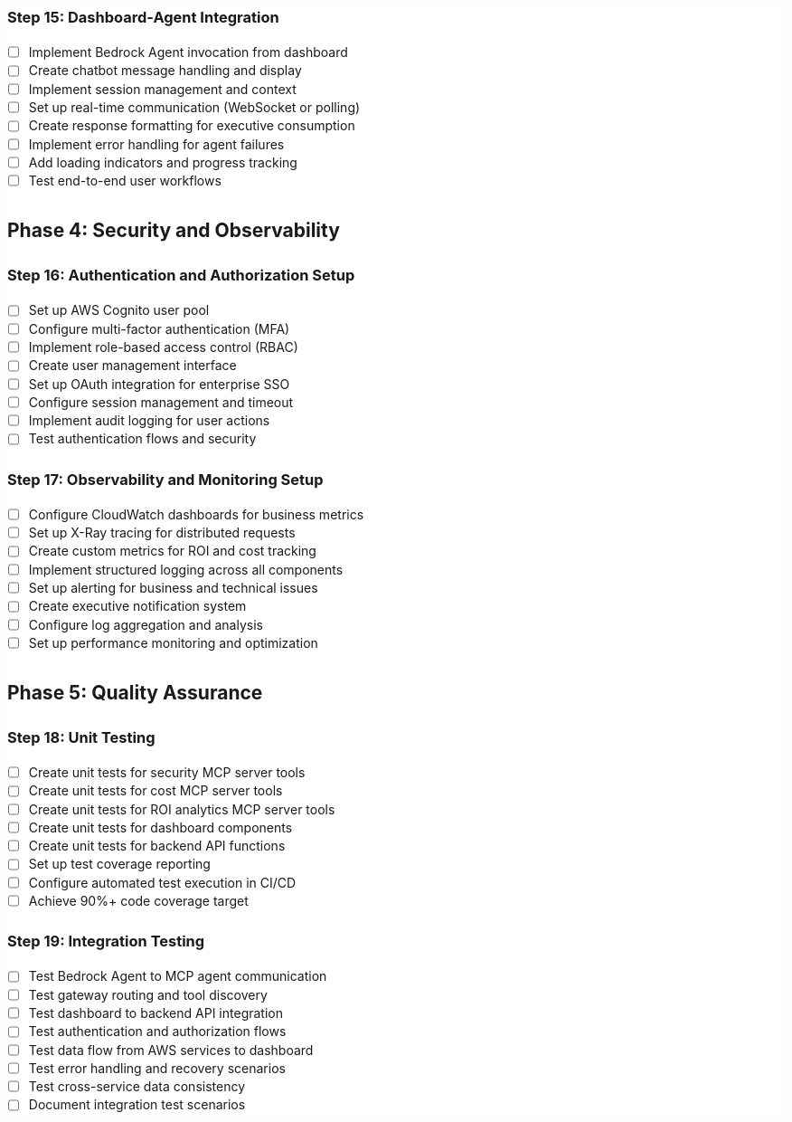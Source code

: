 ### Step 15: Dashboard-Agent Integration
- [ ] Implement Bedrock Agent invocation from dashboard
- [ ] Create chatbot message handling and display
- [ ] Implement session management and context
- [ ] Set up real-time communication (WebSocket or polling)
- [ ] Create response formatting for executive consumption
- [ ] Implement error handling for agent failures
- [ ] Add loading indicators and progress tracking
- [ ] Test end-to-end user workflows

## Phase 4: Security and Observability

### Step 16: Authentication and Authorization Setup
- [ ] Set up AWS Cognito user pool
- [ ] Configure multi-factor authentication (MFA)
- [ ] Implement role-based access control (RBAC)
- [ ] Create user management interface
- [ ] Set up OAuth integration for enterprise SSO
- [ ] Configure session management and timeout
- [ ] Implement audit logging for user actions
- [ ] Test authentication flows and security

### Step 17: Observability and Monitoring Setup
- [ ] Configure CloudWatch dashboards for business metrics
- [ ] Set up X-Ray tracing for distributed requests
- [ ] Create custom metrics for ROI and cost tracking
- [ ] Implement structured logging across all components
- [ ] Set up alerting for business and technical issues
- [ ] Create executive notification system
- [ ] Configure log aggregation and analysis
- [ ] Set up performance monitoring and optimization

## Phase 5: Quality Assurance

### Step 18: Unit Testing
- [ ] Create unit tests for security MCP server tools
- [ ] Create unit tests for cost MCP server tools
- [ ] Create unit tests for ROI analytics MCP server tools
- [ ] Create unit tests for dashboard components
- [ ] Create unit tests for backend API functions
- [ ] Set up test coverage reporting
- [ ] Configure automated test execution in CI/CD
- [ ] Achieve 90%+ code coverage target

### Step 19: Integration Testing
- [ ] Test Bedrock Agent to MCP agent communication
- [ ] Test gateway routing and tool discovery
- [ ] Test dashboard to backend API integration
- [ ] Test authentication and authorization flows
- [ ] Test data flow from AWS services to dashboard
- [ ] Test error handling and recovery scenarios
- [ ] Test cross-service data consistency
- [ ] Document integration test scenarios
